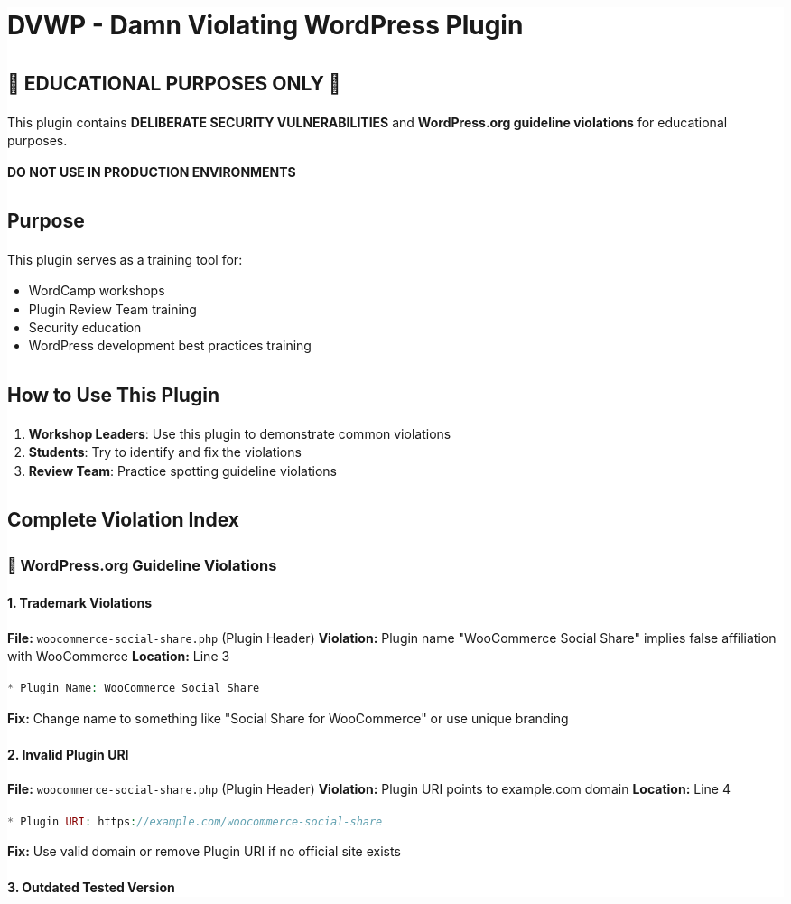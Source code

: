 # DVWP - Damn Violating WordPress Plugin

## 🚨 EDUCATIONAL PURPOSES ONLY 🚨

This plugin contains **DELIBERATE SECURITY VULNERABILITIES** and **WordPress.org guideline violations** for educational purposes.

**DO NOT USE IN PRODUCTION ENVIRONMENTS**

## Purpose

This plugin serves as a training tool for:

- WordCamp workshops
- Plugin Review Team training
- Security education
- WordPress development best practices training

## How to Use This Plugin

1. **Workshop Leaders**: Use this plugin to demonstrate common violations
2. **Students**: Try to identify and fix the violations
3. **Review Team**: Practice spotting guideline violations

## Complete Violation Index

### 🔴 WordPress.org Guideline Violations

#### 1. Trademark Violations

**File:** `woocommerce-social-share.php` (Plugin Header)
**Violation:** Plugin name "WooCommerce Social Share" implies false affiliation with WooCommerce
**Location:** Line 3

```php
* Plugin Name: WooCommerce Social Share
```

**Fix:** Change name to something like "Social Share for WooCommerce" or use unique branding

#### 2. Invalid Plugin URI

**File:** `woocommerce-social-share.php` (Plugin Header)
**Violation:** Plugin URI points to example.com domain
**Location:** Line 4

```php
* Plugin URI: https://example.com/woocommerce-social-share
```

**Fix:** Use valid domain or remove Plugin URI if no official site exists

#### 3. Outdated Tested Version
